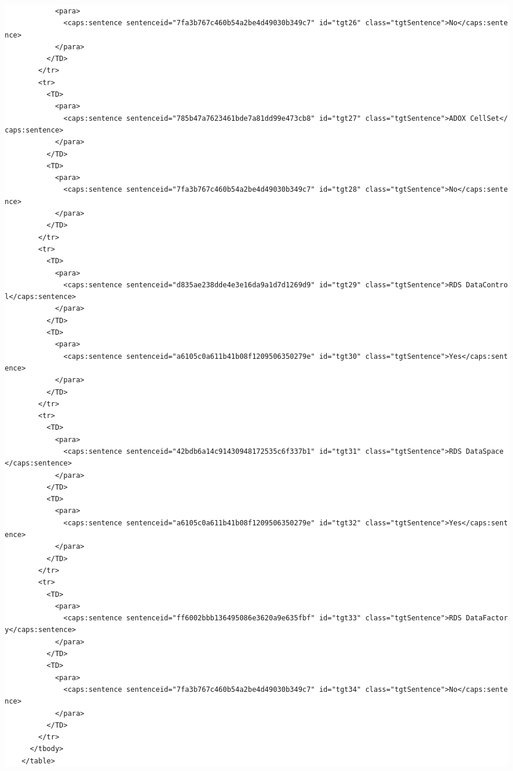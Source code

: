                 <para>
                  <caps:sentence sentenceid="7fa3b767c460b54a2be4d49030b349c7" id="tgt26" class="tgtSentence">No</caps:sentence>
                </para>
              </TD>
            </tr>
            <tr>
              <TD>
                <para>
                  <caps:sentence sentenceid="785b47a7623461bde7a81dd99e473cb8" id="tgt27" class="tgtSentence">ADOX CellSet</caps:sentence>
                </para>
              </TD>
              <TD>
                <para>
                  <caps:sentence sentenceid="7fa3b767c460b54a2be4d49030b349c7" id="tgt28" class="tgtSentence">No</caps:sentence>
                </para>
              </TD>
            </tr>
            <tr>
              <TD>
                <para>
                  <caps:sentence sentenceid="d835ae238dde4e3e16da9a1d7d1269d9" id="tgt29" class="tgtSentence">RDS DataControl</caps:sentence>
                </para>
              </TD>
              <TD>
                <para>
                  <caps:sentence sentenceid="a6105c0a611b41b08f1209506350279e" id="tgt30" class="tgtSentence">Yes</caps:sentence>
                </para>
              </TD>
            </tr>
            <tr>
              <TD>
                <para>
                  <caps:sentence sentenceid="42bdb6a14c91430948172535c6f337b1" id="tgt31" class="tgtSentence">RDS DataSpace</caps:sentence>
                </para>
              </TD>
              <TD>
                <para>
                  <caps:sentence sentenceid="a6105c0a611b41b08f1209506350279e" id="tgt32" class="tgtSentence">Yes</caps:sentence>
                </para>
              </TD>
            </tr>
            <tr>
              <TD>
                <para>
                  <caps:sentence sentenceid="ff6002bbb136495086e3620a9e635fbf" id="tgt33" class="tgtSentence">RDS DataFactory</caps:sentence>
                </para>
              </TD>
              <TD>
                <para>
                  <caps:sentence sentenceid="7fa3b767c460b54a2be4d49030b349c7" id="tgt34" class="tgtSentence">No</caps:sentence>
                </para>
              </TD>
            </tr>
          </tbody>
        </table>